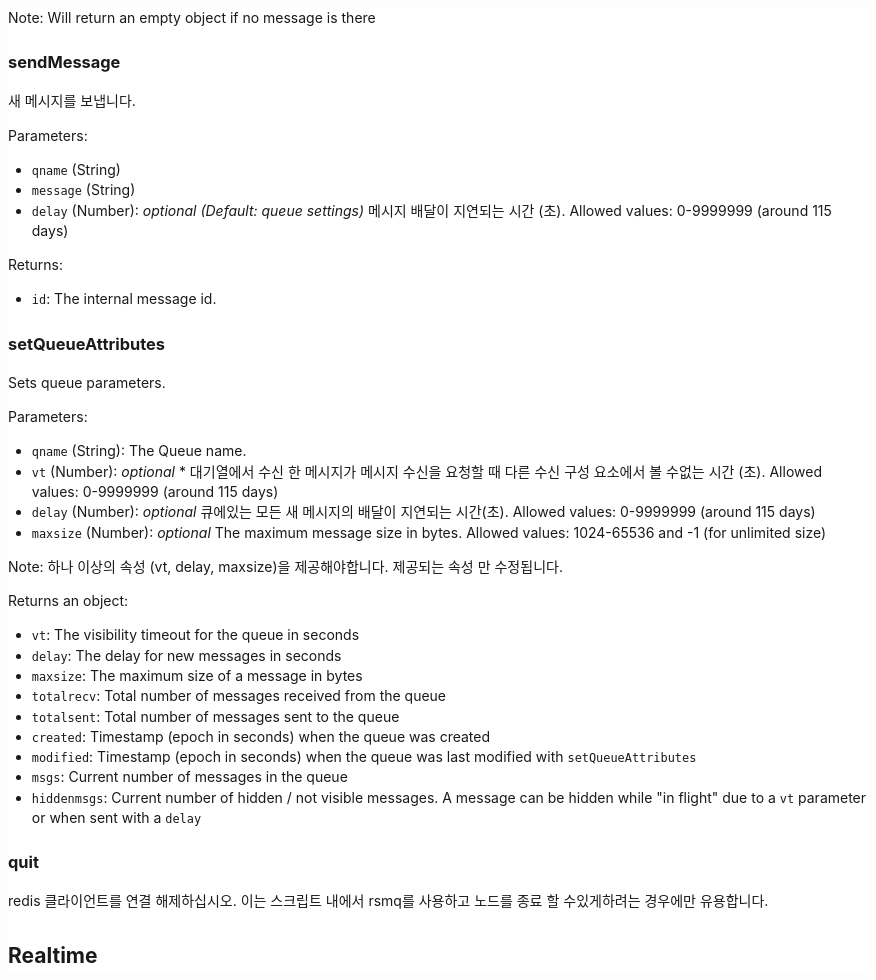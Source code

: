 Note: Will return an empty object if no message is there  



### sendMessage

새 메시지를 보냅니다.

Parameters:

* `qname` (String)
* `message` (String)
* `delay` (Number): *optional* *(Default: queue settings)* 메시지 배달이 지연되는 시간 (초). Allowed values: 0-9999999 (around 115 days)

Returns:

* `id`: The internal message id.


    
### setQueueAttributes

Sets queue parameters.

Parameters:

* `qname` (String): The Queue name.
* `vt` (Number): *optional* * 대기열에서 수신 한 메시지가 메시지 수신을 요청할 때 다른 수신 구성 요소에서 볼 수없는 시간 (초).  Allowed values: 0-9999999 (around 115 days)
* `delay` (Number): *optional* 큐에있는 모든 새 메시지의 배달이 지연되는 시간(초). Allowed values: 0-9999999 (around 115 days)
* `maxsize` (Number): *optional* The maximum message size in bytes. Allowed values: 1024-65536 and -1 (for unlimited size)

Note: 하나 이상의 속성 (vt, delay, maxsize)을 제공해야합니다. 제공되는 속성 만 수정됩니다.

Returns an object:

* `vt`: The visibility timeout for the queue in seconds
* `delay`: The delay for new messages in seconds
* `maxsize`: The maximum size of a message in bytes
* `totalrecv`: Total number of messages received from the queue
* `totalsent`: Total number of messages sent to the queue
* `created`: Timestamp (epoch in seconds) when the queue was created
* `modified`: Timestamp (epoch in seconds) when the queue was last modified with `setQueueAttributes`
* `msgs`: Current number of messages in the queue
* `hiddenmsgs`: Current number of hidden / not visible messages. A message can be hidden while "in flight" due to a `vt` parameter or when sent with a `delay`

    
### quit

redis 클라이언트를 연결 해제하십시오.
이는 스크립트 내에서 rsmq를 사용하고 노드를 종료 할 수있게하려는 경우에만 유용합니다.

## Realtime
